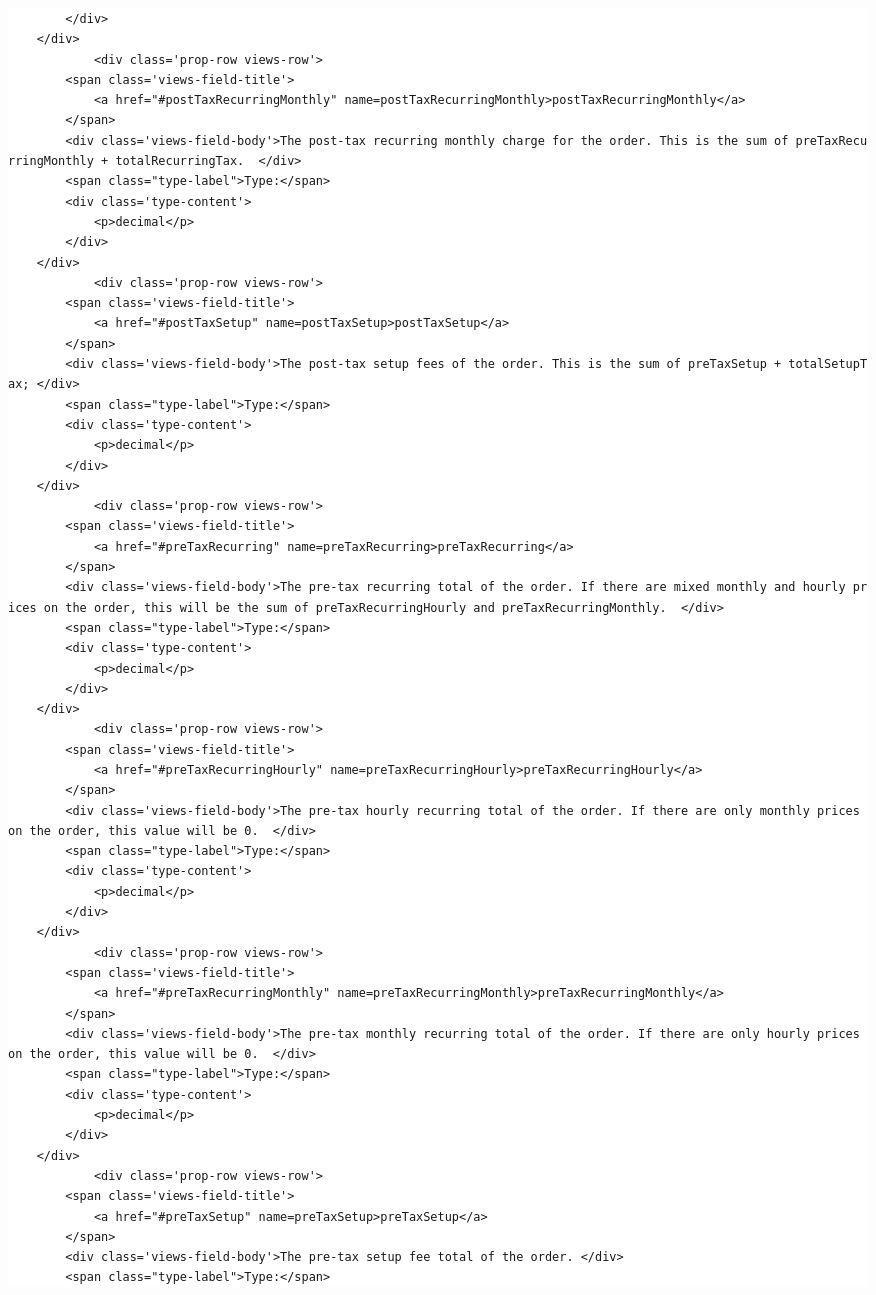            </div>
        </div>
                <div class='prop-row views-row'>
            <span class='views-field-title'>
                <a href="#postTaxRecurringMonthly" name=postTaxRecurringMonthly>postTaxRecurringMonthly</a>
            </span>
            <div class='views-field-body'>The post-tax recurring monthly charge for the order. This is the sum of preTaxRecurringMonthly + totalRecurringTax.  </div>
            <span class="type-label">Type:</span> 
            <div class='type-content'>
                <p>decimal</p>
            </div>
        </div>
                <div class='prop-row views-row'>
            <span class='views-field-title'>
                <a href="#postTaxSetup" name=postTaxSetup>postTaxSetup</a>
            </span>
            <div class='views-field-body'>The post-tax setup fees of the order. This is the sum of preTaxSetup + totalSetupTax; </div>
            <span class="type-label">Type:</span> 
            <div class='type-content'>
                <p>decimal</p>
            </div>
        </div>
                <div class='prop-row views-row'>
            <span class='views-field-title'>
                <a href="#preTaxRecurring" name=preTaxRecurring>preTaxRecurring</a>
            </span>
            <div class='views-field-body'>The pre-tax recurring total of the order. If there are mixed monthly and hourly prices on the order, this will be the sum of preTaxRecurringHourly and preTaxRecurringMonthly.  </div>
            <span class="type-label">Type:</span> 
            <div class='type-content'>
                <p>decimal</p>
            </div>
        </div>
                <div class='prop-row views-row'>
            <span class='views-field-title'>
                <a href="#preTaxRecurringHourly" name=preTaxRecurringHourly>preTaxRecurringHourly</a>
            </span>
            <div class='views-field-body'>The pre-tax hourly recurring total of the order. If there are only monthly prices on the order, this value will be 0.  </div>
            <span class="type-label">Type:</span> 
            <div class='type-content'>
                <p>decimal</p>
            </div>
        </div>
                <div class='prop-row views-row'>
            <span class='views-field-title'>
                <a href="#preTaxRecurringMonthly" name=preTaxRecurringMonthly>preTaxRecurringMonthly</a>
            </span>
            <div class='views-field-body'>The pre-tax monthly recurring total of the order. If there are only hourly prices on the order, this value will be 0.  </div>
            <span class="type-label">Type:</span> 
            <div class='type-content'>
                <p>decimal</p>
            </div>
        </div>
                <div class='prop-row views-row'>
            <span class='views-field-title'>
                <a href="#preTaxSetup" name=preTaxSetup>preTaxSetup</a>
            </span>
            <div class='views-field-body'>The pre-tax setup fee total of the order. </div>
            <span class="type-label">Type:</span> 